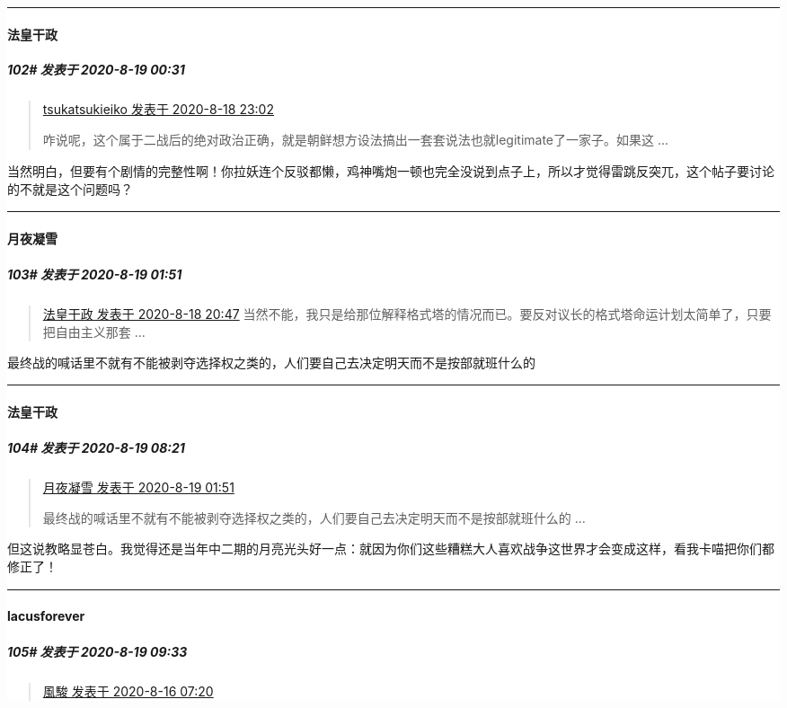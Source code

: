 

*****

####  法皇干政  
##### 102#       发表于 2020-8-19 00:31



<blockquote><a href="httphttps://bbs.saraba1st.com/2b/forum.php?mod=redirect&amp;goto=findpost&amp;pid=48478817&amp;ptid=1954877" target="_blank">tsukatsukieiko 发表于 2020-8-18 23:02</a>

咋说呢，这个属于二战后的绝对政治正确，就是朝鲜想方设法搞出一套套说法也就legitimate了一家子。如果这 ...</blockquote>
当然明白，但要有个剧情的完整性啊！你拉妖连个反驳都懒，鸡神嘴炮一顿也完全没说到点子上，所以才觉得雷跳反突兀，这个帖子要讨论的不就是这个问题吗？







*****

####  月夜凝雪  
##### 103#       发表于 2020-8-19 01:51



<blockquote><a href="httphttps://bbs.saraba1st.com/2b/forum.php?mod=redirect&amp;goto=findpost&amp;pid=48477265&amp;ptid=1954877" target="_blank">法皇干政 发表于 2020-8-18 20:47</a>
当然不能，我只是给那位解释格式塔的情况而已。要反对议长的格式塔命运计划太简单了，只要把自由主义那套 ...</blockquote>
最终战的喊话里不就有不能被剥夺选择权之类的，人们要自己去决定明天而不是按部就班什么的







*****

####  法皇干政  
##### 104#       发表于 2020-8-19 08:21



<blockquote><a href="httphttps://bbs.saraba1st.com/2b/forum.php?mod=redirect&amp;goto=findpost&amp;pid=48480406&amp;ptid=1954877" target="_blank">月夜凝雪 发表于 2020-8-19 01:51</a>

最终战的喊话里不就有不能被剥夺选择权之类的，人们要自己去决定明天而不是按部就班什么的 ...</blockquote>
但这说教略显苍白。我觉得还是当年中二期的月亮光头好一点：就因为你们这些糟糕大人喜欢战争这世界才会变成这样，看我卡喵把你们都修正了！







*****

####  lacusforever  
##### 105#       发表于 2020-8-19 09:33



<blockquote><a href="httphttps://bbs.saraba1st.com/2b/forum.php?mod=redirect&amp;goto=findpost&amp;pid=48445513&amp;ptid=1954877" target="_blank">風駿 发表于 2020-8-16 07:20</a>
